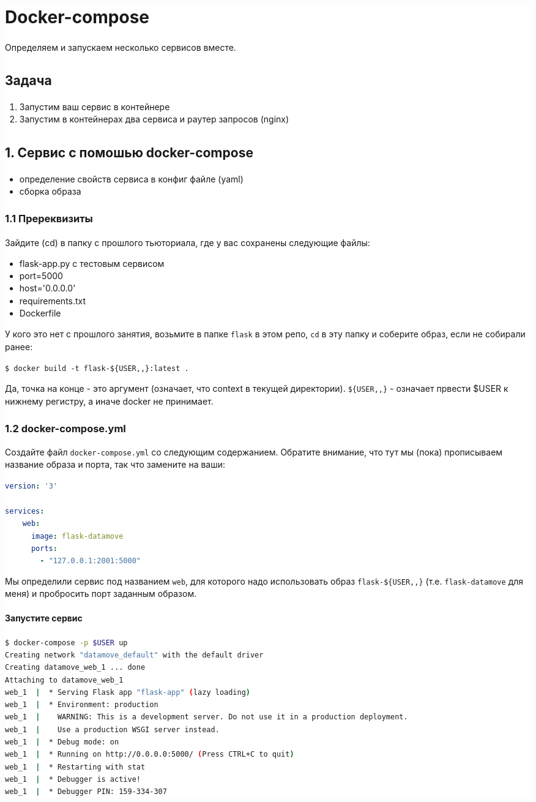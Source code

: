 # Docker-compose

Определяем и запускаем несколько сервисов вместе.

## Задача

1. Запустим ваш сервис в контейнере
2. Запустим в контейнерах два сервиса и раутер запросов (nginx)

## 1. Сервис с помошью docker-compose

* определение свойств сервиса в конфиг файле (yaml)
* cборка образа

### 1.1 Пререквизиты

Зайдите (cd) в папку с прошлого тьюториала, где у вас сохранены следующие файлы:

* flask-app.py с тестовым сервисом
*  port=5000
*  host='0.0.0.0'
* requirements.txt
* Dockerfile

У кого это нет с прошлого занятия, возьмите в папке `flask` в этом репо, `cd` в эту папку и соберите образ, если не собирали ранее:

`$ docker build -t flask-${USER,,}:latest .`

Да, точка на конце - это аргумент (означает, что context в текущей директории). `${USER,,}` - означает првести $USER к нижнему регистру, а иначе docker не принимает.

### 1.2 docker-compose.yml

Создайте файл `docker-compose.yml` со следующим содержанием. 
Обратите внимание, что тут мы (пока) прописываем название образа и порта, так что замените на ваши:

```yaml
version: '3'

services:
    web:
      image: flask-datamove
      ports:
        - "127.0.0.1:2001:5000"
```

Мы определили сервис под названием `web`, для которого надо использовать образ `flask-${USER,,}` (т.е. `flask-datamove` для меня) и пробросить порт заданным образом.
 

#### Запустите сервис

```bash
$ docker-compose -p $USER up
Creating network "datamove_default" with the default driver
Creating datamove_web_1 ... done
Attaching to datamove_web_1
web_1  |  * Serving Flask app "flask-app" (lazy loading)
web_1  |  * Environment: production
web_1  |    WARNING: This is a development server. Do not use it in a production deployment.
web_1  |    Use a production WSGI server instead.
web_1  |  * Debug mode: on
web_1  |  * Running on http://0.0.0.0:5000/ (Press CTRL+C to quit)
web_1  |  * Restarting with stat
web_1  |  * Debugger is active!
web_1  |  * Debugger PIN: 159-334-307
```
